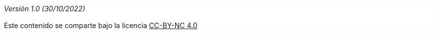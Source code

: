 _Versión 1.0 (30/10/2022)_

Este contenido se comparte bajo la licencia [CC-BY-NC 4.0](https://creativecommons.org/licenses/by-nc/4.0/)

[@hazpanencasa]: https://www.instagram.com/hazpanencasa
[@1painalafois]: https://www.instagram.com/1painalafois
[@dunitasbakery]: https://www.instagram.com/dunitasbakery
[@farinaelievito]: https://www.instagram.com/farinaelievito
[@algosevaacocinar]: https://www.instagram.com/algosevaacocinar
[@panadero_artesanal]: http://www.instagram.com/ėanadero_artesanal
[@pana_dero]: http://www.instagram.com/pana_dero
[@pancasero]: http://www.instagram.com/pancasero
[Escuela de Cocina Plaza's]: https://www.instagram.com/escueladecocinaelplazas
[@panaderiamifavorita1960]: https://www.instagram.com/panaderiamifavorita1960
[@steconstance]: http://www.instagram.com/steconstance
[@maximocolina]: https://www.instagram.com/maximocolina
[@lamamideamy]: https://www.instagram.com/lamamideamy
[revistapan]: https://revistapan.com/
[talvina]: https://mapadepanesvenezolanos.github.io/Talvina


[^1]: Adriana Gibbs, https://adrianagibbs.com/el-pan-tovareno-viajo-a-espana/
[^2]: El alimento para niños en polvo es un ingrediente opcional y que se utiliza para recordarnos nuestra niñez, por lo cual te recomendamos utilizar Nestum, Cerelac o Crema de arróz Poly.